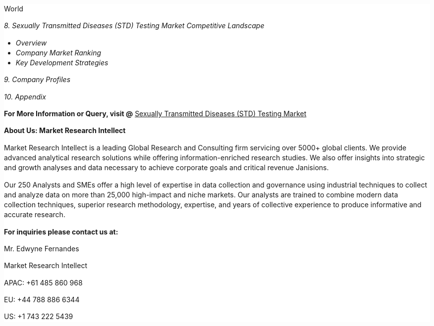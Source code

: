 World</span></em></li></ul><p><em><span class="font-[700]">8. Sexually Transmitted Diseases (STD) Testing Market Competitive Landscape</span></em></p><ul><li><em><span class="">Overview</span></em></li><li><em><span class="">Company Market Ranking</span></em></li><li><em><span class="">Key Development Strategies</span></em></li></ul><p><em><span class="font-[700]">9. Company Profiles</span></em></p><p><em><span class="font-[700]">10. Appendix</span></em></p><p><span class="font-[700]"><strong>For More Information or Query, visit&nbsp;@</strong>&nbsp;</span><span class="font-[700]"><a href="https://www.marketresearchintellect.com/product/sexually-transmitted-diseases-std-testing-market/?utm_source=Linkedin&utm_medium=026" target="_blank" data-tracking-control-name="article-ssr-frontend-pulse_little-text-block" data-tracking-will-navigate="" data-test-link="">Sexually Transmitted Diseases (STD) Testing Market</a></span></p><p><strong><span class="font-[700]">About Us: Market Research Intellect</span></strong></p><p><span class="">Market Research Intellect is a leading Global Research and Consulting firm servicing over 5000+ global clients. We provide advanced analytical research solutions while offering information-enriched research studies.&nbsp;</span>We also offer insights into strategic and growth analyses and data necessary to achieve corporate goals and critical revenue Janisions.</p><p><span class="">Our 250 Analysts and SMEs offer a high level of expertise in data collection and governance using industrial techniques to collect and analyze data on more than 25,000 high-impact and niche markets. Our analysts are trained to combine modern data collection techniques, superior research methodology, expertise, and years of collective experience to produce informative and accurate research.</span></p><p><strong>For inquiries please contact us at:</strong></p><p>Mr. Edwyne Fernandes</p><p>Market Research Intellect</p><p>APAC: +61 485 860 968</p><p>EU: +44 788 886 6344</p><p>US: +1 743 222 5439</p>

